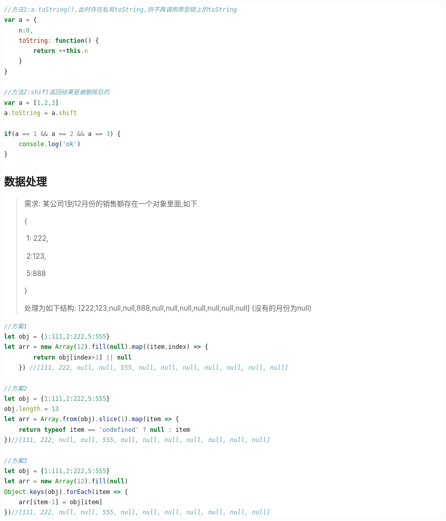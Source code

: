 ```javascript
//方法1:a.toString(),此时存在私有toString,则不再调用原型链上的toString
var a = {
    n:0,
    toString: function() {
        return ++this.n
    }
}

//方法2:shift返回结果是被删除后的
var a = [1,2,3]
a.toString = a.shift

if(a == 1 && a == 2 && a == 3) {
    console.log('ok')
}
```

## 数据处理

> 需求: 某公司1到12月份的销售额存在一个对象里面,如下
>
> {
>
> ​ 1: 222,
>
> ​ 2:123,
>
> ​ 5:888
>
> }
>
> 处理为如下结构: \[222,123,null,null,888,null,null,null,null,null,null,null\] \(没有的月份为null\)

```javascript
//方案1
let obj = {1:111,2:222,5:555}
let arr = new Array(12).fill(null).map((item,index) => {
        return obj[index+1] || null
    }) //[111, 222, null, null, 555, null, null, null, null, null, null, null]

//方案2
let obj = {1:111,2:222,5:555}
obj.length = 13
let arr = Array.from(obj).slice(1).map(item => {
    return typeof item == 'undefined' ? null : item
})//[111, 222, null, null, 555, null, null, null, null, null, null, null]

//方案3
let obj = {1:111,2:222,5:555}
let arr = new Array(12).fill(null)
Object.keys(obj).forEach(item => {
    arr[item-1] = obj[item]
})//[111, 222, null, null, 555, null, null, null, null, null, null, null]
```
